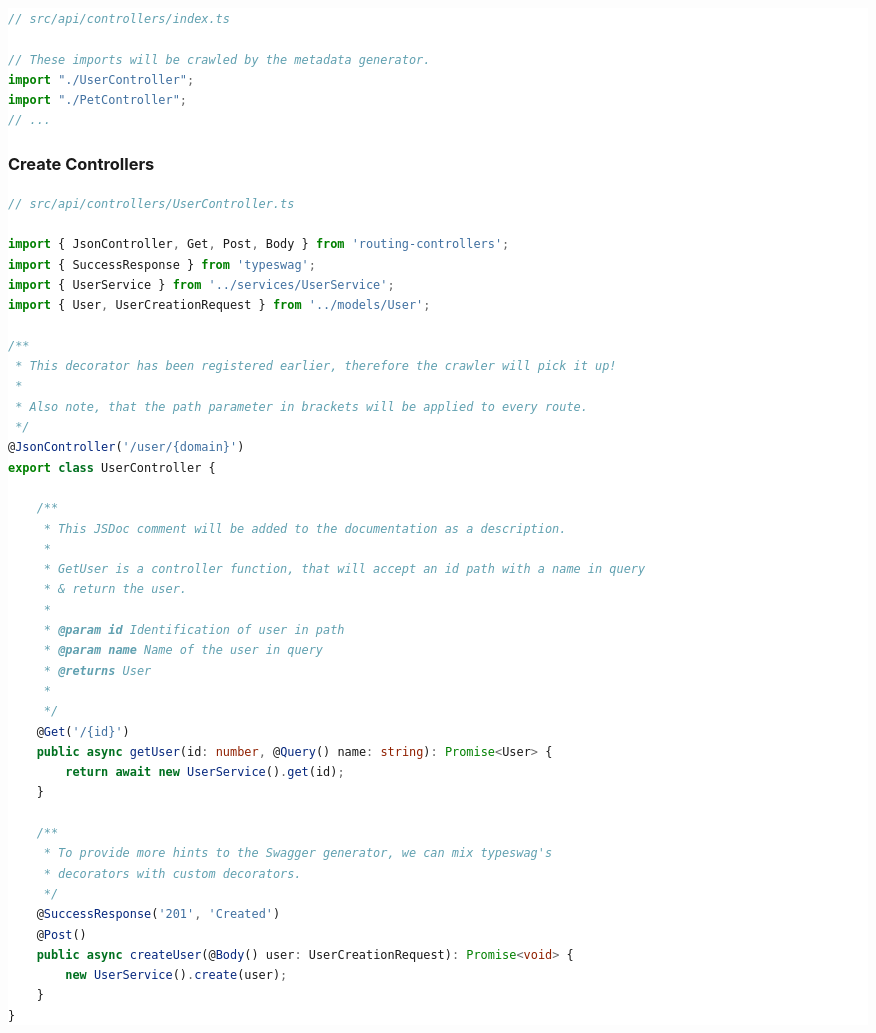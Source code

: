 ```typescript
// src/api/controllers/index.ts

// These imports will be crawled by the metadata generator.
import "./UserController";
import "./PetController";
// ...
```

### Create Controllers

```typescript
// src/api/controllers/UserController.ts

import { JsonController, Get, Post, Body } from 'routing-controllers';
import { SuccessResponse } from 'typeswag';
import { UserService } from '../services/UserService';
import { User, UserCreationRequest } from '../models/User';

/**
 * This decorator has been registered earlier, therefore the crawler will pick it up!
 *
 * Also note, that the path parameter in brackets will be applied to every route.
 */
@JsonController('/user/{domain}')
export class UserController {

    /**
     * This JSDoc comment will be added to the documentation as a description.
     *
     * GetUser is a controller function, that will accept an id path with a name in query
     * & return the user.
     * 
     * @param id Identification of user in path
     * @param name Name of the user in query
     * @returns User
     *
     */
    @Get('/{id}')
    public async getUser(id: number, @Query() name: string): Promise<User> {
        return await new UserService().get(id);
    }

    /**
     * To provide more hints to the Swagger generator, we can mix typeswag's
     * decorators with custom decorators.
     */
    @SuccessResponse('201', 'Created')
    @Post()
    public async createUser(@Body() user: UserCreationRequest): Promise<void> {
        new UserService().create(user);
    }
}
```
